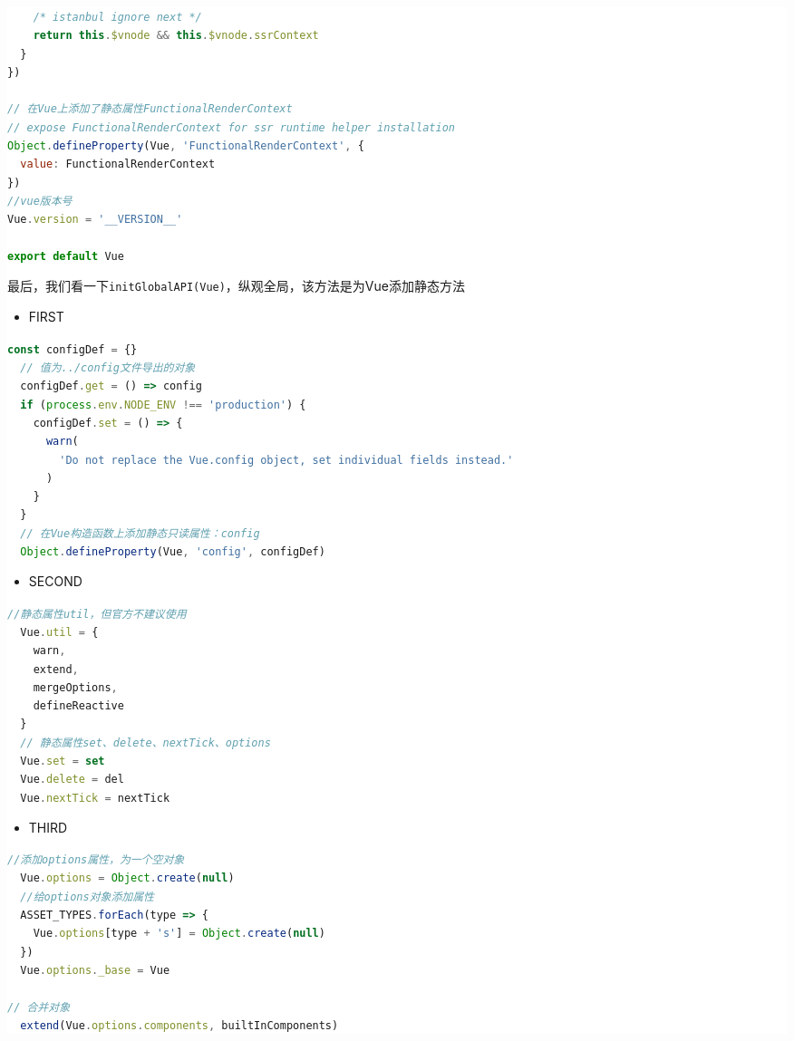 ```js
    /* istanbul ignore next */
    return this.$vnode && this.$vnode.ssrContext
  }
})

// 在Vue上添加了静态属性FunctionalRenderContext
// expose FunctionalRenderContext for ssr runtime helper installation
Object.defineProperty(Vue, 'FunctionalRenderContext', {
  value: FunctionalRenderContext
})
//vue版本号
Vue.version = '__VERSION__'

export default Vue
```

最后，我们看一下`initGlobalAPI(Vue)`，纵观全局，该方法是为Vue添加静态方法

- FIRST

```js
const configDef = {}
  // 值为../config文件导出的对象
  configDef.get = () => config
  if (process.env.NODE_ENV !== 'production') {
    configDef.set = () => {
      warn(
        'Do not replace the Vue.config object, set individual fields instead.'
      )
    }
  }
  // 在Vue构造函数上添加静态只读属性：config
  Object.defineProperty(Vue, 'config', configDef)
```

- SECOND

```js
//静态属性util，但官方不建议使用
  Vue.util = {
    warn,
    extend,
    mergeOptions,
    defineReactive
  }
  // 静态属性set、delete、nextTick、options
  Vue.set = set
  Vue.delete = del
  Vue.nextTick = nextTick
```

- THIRD

```js
//添加options属性，为一个空对象
  Vue.options = Object.create(null)
  //给options对象添加属性
  ASSET_TYPES.forEach(type => {
    Vue.options[type + 's'] = Object.create(null)
  })
  Vue.options._base = Vue

// 合并对象
  extend(Vue.options.components, builtInComponents)
```
